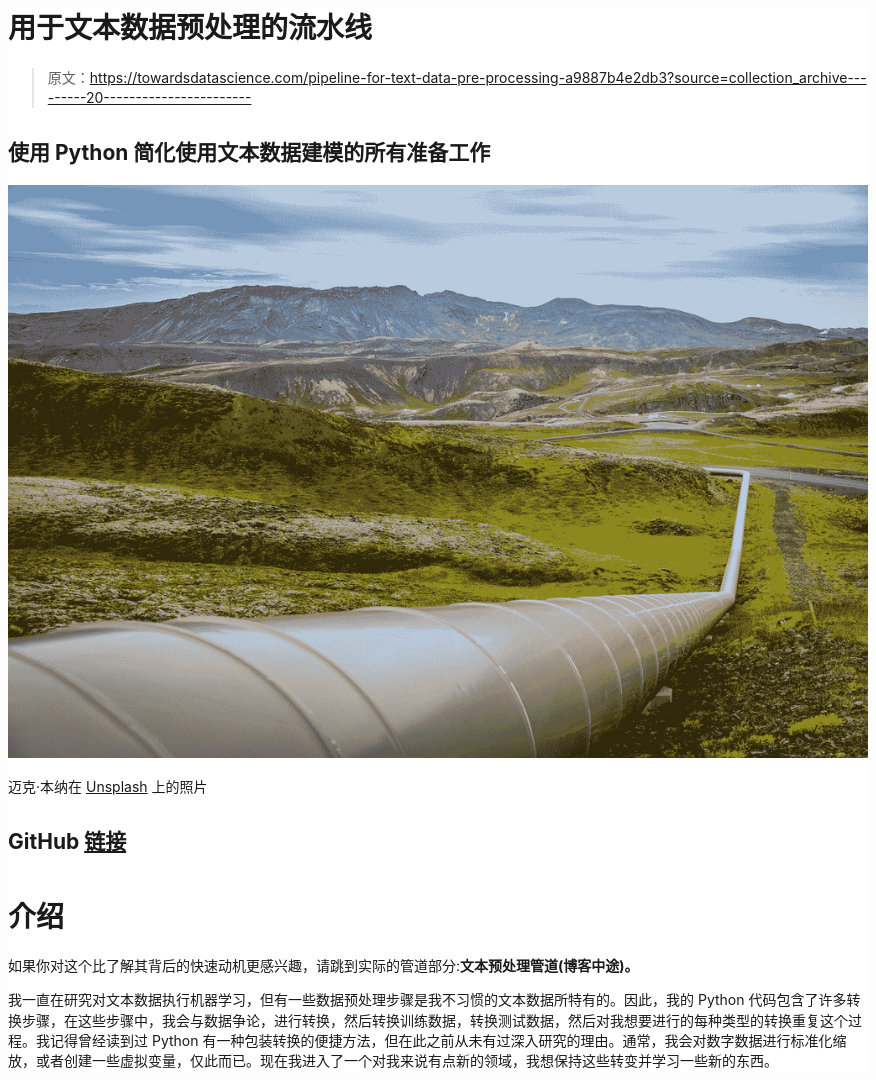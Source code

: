 # 用于文本数据预处理的流水线

> 原文：<https://towardsdatascience.com/pipeline-for-text-data-pre-processing-a9887b4e2db3?source=collection_archive---------20----------------------->

## 使用 Python 简化使用文本数据建模的所有准备工作

![](img/82812f8fdc5719e38c4073cc63f5ac9a.png)

迈克·本纳在 [Unsplash](https://unsplash.com?utm_source=medium&utm_medium=referral) 上的照片

## GitHub [链接](https://github.com/caseywhorton/Text-Pre-Processing)

# 介绍

如果你对这个比了解其背后的快速动机更感兴趣，请跳到实际的管道部分:**文本预处理管道(博客中途)。**

我一直在研究对文本数据执行机器学习，但有一些数据预处理步骤是我不习惯的文本数据所特有的。因此，我的 Python 代码包含了许多转换步骤，在这些步骤中，我会与数据争论，进行转换，然后转换训练数据，转换测试数据，然后对我想要进行的每种类型的转换重复这个过程。我记得曾经读到过 Python 有一种包装转换的便捷方法，但在此之前从未有过深入研究的理由。通常，我会对数字数据进行标准化缩放，或者创建一些虚拟变量，仅此而已。现在我进入了一个对我来说有点新的领域，我想保持这些转变并学习一些新的东西。
